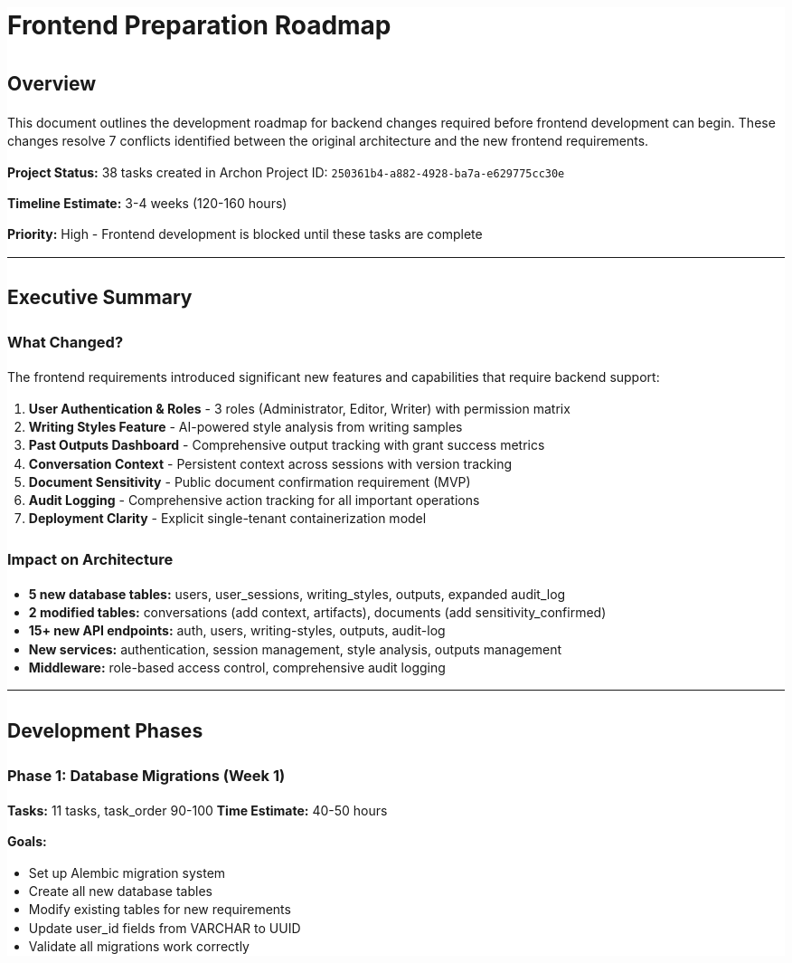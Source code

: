 # Frontend Preparation Roadmap

## Overview

This document outlines the development roadmap for backend changes required before frontend development can begin. These changes resolve 7 conflicts identified between the original architecture and the new frontend requirements.

**Project Status:** 38 tasks created in Archon Project ID: `250361b4-a882-4928-ba7a-e629775cc30e`

**Timeline Estimate:** 3-4 weeks (120-160 hours)

**Priority:** High - Frontend development is blocked until these tasks are complete

---

## Executive Summary

### What Changed?

The frontend requirements introduced significant new features and capabilities that require backend support:

1. **User Authentication & Roles** - 3 roles (Administrator, Editor, Writer) with permission matrix
2. **Writing Styles Feature** - AI-powered style analysis from writing samples
3. **Past Outputs Dashboard** - Comprehensive output tracking with grant success metrics
4. **Conversation Context** - Persistent context across sessions with version tracking
5. **Document Sensitivity** - Public document confirmation requirement (MVP)
6. **Audit Logging** - Comprehensive action tracking for all important operations
7. **Deployment Clarity** - Explicit single-tenant containerization model

### Impact on Architecture

- **5 new database tables:** users, user_sessions, writing_styles, outputs, expanded audit_log
- **2 modified tables:** conversations (add context, artifacts), documents (add sensitivity_confirmed)
- **15+ new API endpoints:** auth, users, writing-styles, outputs, audit-log
- **New services:** authentication, session management, style analysis, outputs management
- **Middleware:** role-based access control, comprehensive audit logging

---

## Development Phases

### Phase 1: Database Migrations (Week 1)
**Tasks:** 11 tasks, task_order 90-100
**Time Estimate:** 40-50 hours

**Goals:**
- Set up Alembic migration system
- Create all new database tables
- Modify existing tables for new requirements
- Update user_id fields from VARCHAR to UUID
- Validate all migrations work correctly
